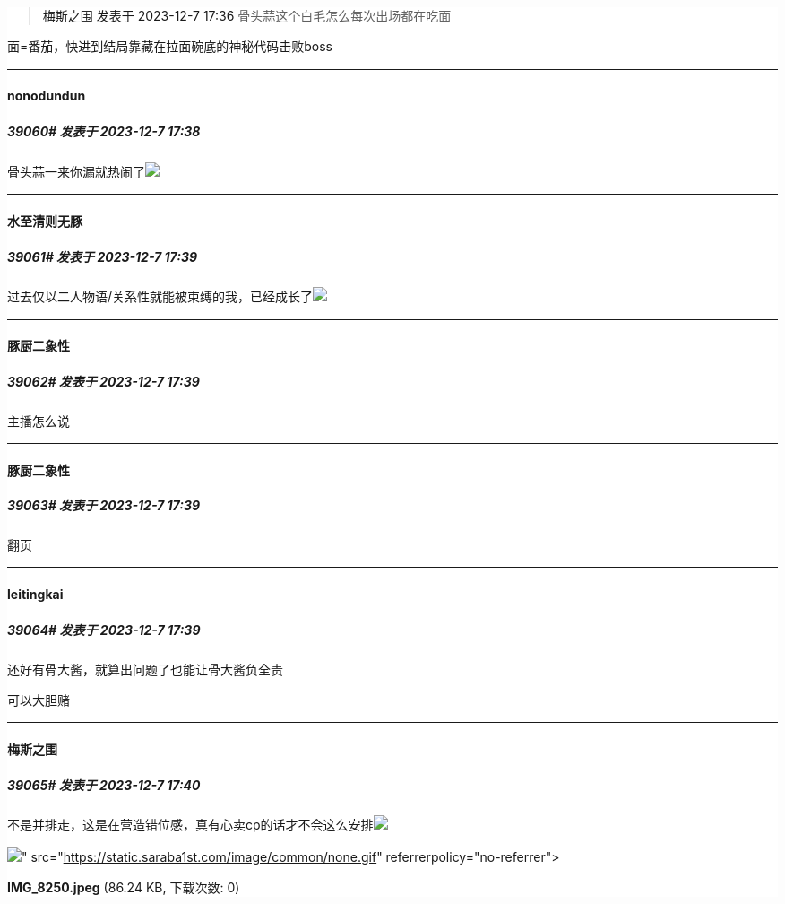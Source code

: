 <blockquote><a href="httphttps://bbs.saraba1st.com/2b/forum.php?mod=redirect&amp;goto=findpost&amp;pid=63253638&amp;ptid=2157296" target="_blank">梅斯之围 发表于 2023-12-7 17:36</a>
骨头蒜这个白毛怎么每次出场都在吃面</blockquote>
面=番茄，快进到结局靠藏在拉面碗底的神秘代码击败boss

*****

####  nonodundun  
##### 39060#       发表于 2023-12-7 17:38

骨头蒜一来你漏就热闹了<img src="https://static.saraba1st.com/image/smiley/face2017/067.png" referrerpolicy="no-referrer">


*****

####  水至清则无豚  
##### 39061#       发表于 2023-12-7 17:39

过去仅以二人物语/关系性就能被束缚的我，已经成长了<img src="https://static.saraba1st.com/image/smiley/face2017/233.png" referrerpolicy="no-referrer">

*****

####  豚厨二象性  
##### 39062#       发表于 2023-12-7 17:39

主播怎么说

*****

####  豚厨二象性  
##### 39063#       发表于 2023-12-7 17:39

翻页

*****

####  leitingkai  
##### 39064#       发表于 2023-12-7 17:39

还好有骨大酱，就算出问题了也能让骨大酱负全责

可以大胆赌

*****

####  梅斯之围  
##### 39065#       发表于 2023-12-7 17:40

不是并排走，这是在营造错位感，真有心卖cp的话才不会这么安排<img src="https://static.saraba1st.com/image/smiley/face2017/032.png" referrerpolicy="no-referrer">

<img src="https://img.saraba1st.com/forum/202312/07/174045hib4wqaanqqf5chn.jpeg" referrerpolicy="no-referrer">" src="https://static.saraba1st.com/image/common/none.gif" referrerpolicy="no-referrer">

<strong>IMG_8250.jpeg</strong> (86.24 KB, 下载次数: 0)
